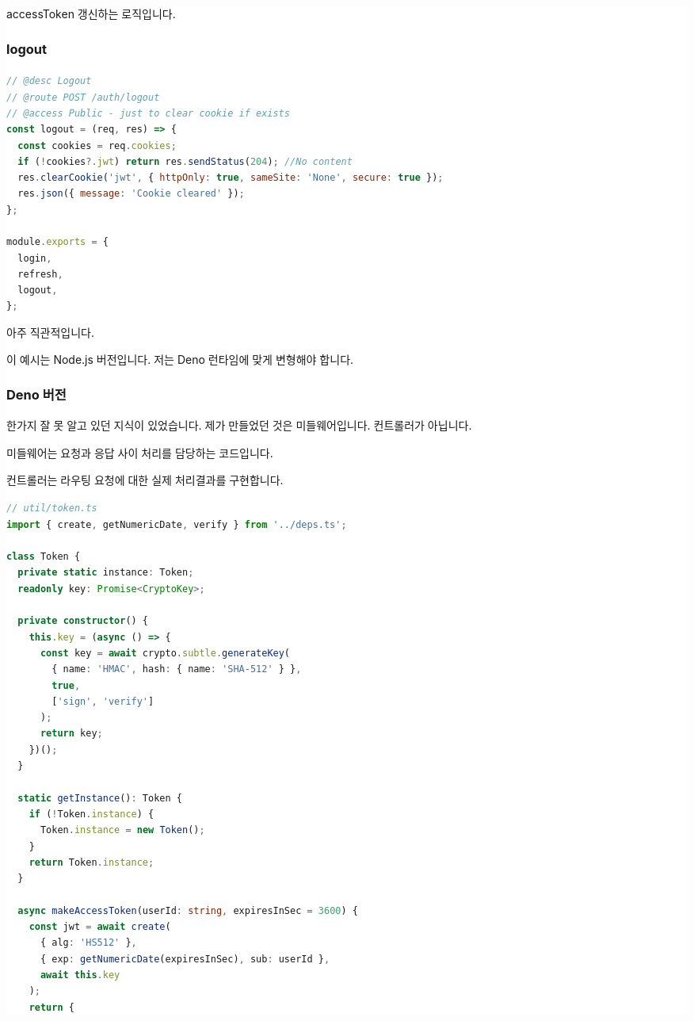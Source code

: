 accessToken 갱신하는 로직입니다.

### logout

```js
// @desc Logout
// @route POST /auth/logout
// @access Public - just to clear cookie if exists
const logout = (req, res) => {
  const cookies = req.cookies;
  if (!cookies?.jwt) return res.sendStatus(204); //No content
  res.clearCookie('jwt', { httpOnly: true, sameSite: 'None', secure: true });
  res.json({ message: 'Cookie cleared' });
};

module.exports = {
  login,
  refresh,
  logout,
};
```

아주 직관적입니다.

이 예시는 Node.js 버전입니다. 저는 Deno 런타임에 맞게 변형해야 합니다.

### Deno 버전

한가지 잘 못 알고 있던 지식이 있었습니다. 제가 만들었던 것은 미들웨어입니다. 컨트롤러가 아닙니다.

미들웨어는 요청과 응답 사이 처리를 담당하는 코드입니다.

컨트롤러는 라우팅 요청에 대한 실제 처리결과를 구현합니다.

```ts
// util/token.ts
import { create, getNumericDate, verify } from '../deps.ts';

class Token {
  private static instance: Token;
  readonly key: Promise<CryptoKey>;

  private constructor() {
    this.key = (async () => {
      const key = await crypto.subtle.generateKey(
        { name: 'HMAC', hash: { name: 'SHA-512' } },
        true,
        ['sign', 'verify']
      );
      return key;
    })();
  }

  static getInstance(): Token {
    if (!Token.instance) {
      Token.instance = new Token();
    }
    return Token.instance;
  }

  async makeAccessToken(userId: string, expiresInSec = 3600) {
    const jwt = await create(
      { alg: 'HS512' },
      { exp: getNumericDate(expiresInSec), sub: userId },
      await this.key
    );
    return {
```